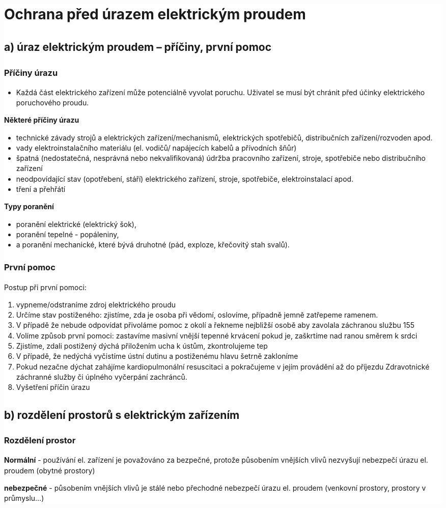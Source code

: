 # Ochrana před úrazem elektrickým proudem

## a) úraz elektrickým proudem – příčiny, první pomoc

### Příčiny úrazu

- Každá část elektrického zařízení může potenciálně vyvolat poruchu. Uživatel se musí být chránit před účinky elektrického poruchového proudu.

**Některé příčiny úrazu**

- technické závady strojů a elektrických zařízení/mechanismů, elektrických spotřebičů, distribučních zařízení/rozvoden apod.
- vady elektroinstalačního materiálu (el. vodičů/ napájecích kabelů a přívodních šňůr)
- špatná (nedostatečná, nesprávná nebo nekvalifikovaná) údržba pracovního zařízení, stroje, spotřebiče nebo distribučního zařízení
- neodpovídající stav (opotřebení, stáří) elektrického zařízení, stroje, spotřebiče, elektroinstalací apod.
- tření a přehřátí

**Typy poranění**

- poranění elektrické (elektrický šok),
- poranění tepelné - popáleniny,
- a poranění mechanické, které bývá druhotné (pád, exploze, křečovitý stah svalů).

### První pomoc

Postup při první pomoci:

1. vypneme/odstraníme zdroj elektrického proudu
2. Určíme stav postiženého: zjistíme, zda je osoba při vědomí, oslovíme, případně jemně zatřepeme ramenem.
3. V případě že nebude odpovídat přivoláme pomoc z okolí a řekneme nejbližší osobě aby zavolala záchranou službu 155
4. Volíme způsob první pomoci: zastavíme masivní vnější tepenné krvácení pokud je, zaškrtíme nad ranou směrem k srdci
5. Zjistíme, zdali postižený dýchá přiložením ucha k ústům, zkontrolujeme tep
6. V případě, že nedýchá vyčistíme ústní dutinu a postiženému hlavu šetrně zakloníme
7. Pokud nezačne dýchat zahájíme kardiopulmonální resuscitaci a pokračujeme v jejím provádění až do příjezdu Zdravotnické záchranné služby či úplného vyčerpání zachránců.
8. Vyšetření příčin úrazu

## b) rozdělení prostorů s elektrickým zařízením

### Rozdělení prostor

**Normální** - používání el. zařízení je považováno za bezpečné, protože působením vnějších vlivů nezvyšují nebezpečí úrazu el. proudem (obytné prostory)

**nebezpečné** - působením vnějších vlivů je stálé nebo přechodné nebezpečí úrazu el. proudem (venkovní prostory, prostory v průmyslu…)
